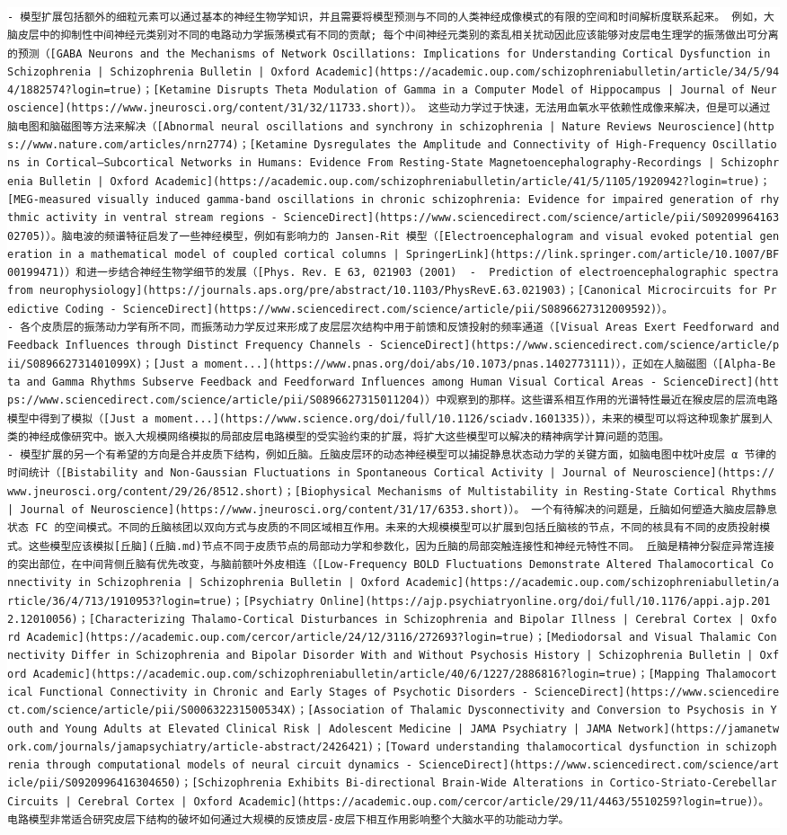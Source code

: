 	- 模型扩展包括额外的细粒元素可以通过基本的神经生物学知识，并且需要将模型预测与不同的人类神经成像模式的有限的空间和时间解析度联系起来。 例如，大脑皮层中的抑制性中间神经元类别对不同的电路动力学振荡模式有不同的贡献; 每个中间神经元类别的紊乱相关扰动因此应该能够对皮层电生理学的振荡做出可分离的预测（[GABA Neurons and the Mechanisms of Network Oscillations: Implications for Understanding Cortical Dysfunction in Schizophrenia | Schizophrenia Bulletin | Oxford Academic](https://academic.oup.com/schizophreniabulletin/article/34/5/944/1882574?login=true)；[Ketamine Disrupts Theta Modulation of Gamma in a Computer Model of Hippocampus | Journal of Neuroscience](https://www.jneurosci.org/content/31/32/11733.short)）。 这些动力学过于快速，无法用血氧水平依赖性成像来解决，但是可以通过脑电图和脑磁图等方法来解决（[Abnormal neural oscillations and synchrony in schizophrenia | Nature Reviews Neuroscience](https://www.nature.com/articles/nrn2774)；[Ketamine Dysregulates the Amplitude and Connectivity of High-Frequency Oscillations in Cortical–Subcortical Networks in Humans: Evidence From Resting-State Magnetoencephalography-Recordings | Schizophrenia Bulletin | Oxford Academic](https://academic.oup.com/schizophreniabulletin/article/41/5/1105/1920942?login=true)；[MEG-measured visually induced gamma-band oscillations in chronic schizophrenia: Evidence for impaired generation of rhythmic activity in ventral stream regions - ScienceDirect](https://www.sciencedirect.com/science/article/pii/S0920996416302705)）。脑电波的频谱特征启发了一些神经模型，例如有影响力的 Jansen-Rit 模型（[Electroencephalogram and visual evoked potential generation in a mathematical model of coupled cortical columns | SpringerLink](https://link.springer.com/article/10.1007/BF00199471)）和进一步结合神经生物学细节的发展（[Phys. Rev. E 63, 021903 (2001)  -  Prediction of electroencephalographic spectra from neurophysiology](https://journals.aps.org/pre/abstract/10.1103/PhysRevE.63.021903)；[Canonical Microcircuits for Predictive Coding - ScienceDirect](https://www.sciencedirect.com/science/article/pii/S0896627312009592)）。
	- 各个皮质层的振荡动力学有所不同，而振荡动力学反过来形成了皮层层次结构中用于前馈和反馈投射的频率通道（[Visual Areas Exert Feedforward and Feedback Influences through Distinct Frequency Channels - ScienceDirect](https://www.sciencedirect.com/science/article/pii/S089662731401099X)；[Just a moment...](https://www.pnas.org/doi/abs/10.1073/pnas.1402773111)），正如在人脑磁图（[Alpha-Beta and Gamma Rhythms Subserve Feedback and Feedforward Influences among Human Visual Cortical Areas - ScienceDirect](https://www.sciencedirect.com/science/article/pii/S0896627315011204)）中观察到的那样。这些谱系相互作用的光谱特性最近在猴皮层的层流电路模型中得到了模拟（[Just a moment...](https://www.science.org/doi/full/10.1126/sciadv.1601335)），未来的模型可以将这种现象扩展到人类的神经成像研究中。嵌入大规模网络模拟的局部皮层电路模型的受实验约束的扩展，将扩大这些模型可以解决的精神病学计算问题的范围。
	- 模型扩展的另一个有希望的方向是合并皮质下结构，例如丘脑。丘脑皮层环的动态神经模型可以捕捉静息状态动力学的关键方面，如脑电图中枕叶皮层 α 节律的时间统计（[Bistability and Non-Gaussian Fluctuations in Spontaneous Cortical Activity | Journal of Neuroscience](https://www.jneurosci.org/content/29/26/8512.short)；[Biophysical Mechanisms of Multistability in Resting-State Cortical Rhythms | Journal of Neuroscience](https://www.jneurosci.org/content/31/17/6353.short)）。 一个有待解决的问题是，丘脑如何塑造大脑皮层静息状态 FC 的空间模式。不同的丘脑核团以双向方式与皮质的不同区域相互作用。未来的大规模模型可以扩展到包括丘脑核的节点，不同的核具有不同的皮质投射模式。这些模型应该模拟[丘脑](丘脑.md)节点不同于皮质节点的局部动力学和参数化，因为丘脑的局部突触连接性和神经元特性不同。 丘脑是精神分裂症异常连接的突出部位，在中间背侧丘脑有优先改变，与脑前额叶外皮相连（[Low-Frequency BOLD Fluctuations Demonstrate Altered Thalamocortical Connectivity in Schizophrenia | Schizophrenia Bulletin | Oxford Academic](https://academic.oup.com/schizophreniabulletin/article/36/4/713/1910953?login=true)；[Psychiatry Online](https://ajp.psychiatryonline.org/doi/full/10.1176/appi.ajp.2012.12010056)；[Characterizing Thalamo-Cortical Disturbances in Schizophrenia and Bipolar Illness | Cerebral Cortex | Oxford Academic](https://academic.oup.com/cercor/article/24/12/3116/272693?login=true)；[Mediodorsal and Visual Thalamic Connectivity Differ in Schizophrenia and Bipolar Disorder With and Without Psychosis History | Schizophrenia Bulletin | Oxford Academic](https://academic.oup.com/schizophreniabulletin/article/40/6/1227/2886816?login=true)；[Mapping Thalamocortical Functional Connectivity in Chronic and Early Stages of Psychotic Disorders - ScienceDirect](https://www.sciencedirect.com/science/article/pii/S000632231500534X)；[Association of Thalamic Dysconnectivity and Conversion to Psychosis in Youth and Young Adults at Elevated Clinical Risk | Adolescent Medicine | JAMA Psychiatry | JAMA Network](https://jamanetwork.com/journals/jamapsychiatry/article-abstract/2426421)；[Toward understanding thalamocortical dysfunction in schizophrenia through computational models of neural circuit dynamics - ScienceDirect](https://www.sciencedirect.com/science/article/pii/S0920996416304650)；[Schizophrenia Exhibits Bi-directional Brain-Wide Alterations in Cortico-Striato-Cerebellar Circuits | Cerebral Cortex | Oxford Academic](https://academic.oup.com/cercor/article/29/11/4463/5510259?login=true)）。电路模型非常适合研究皮层下结构的破坏如何通过大规模的反馈皮层-皮层下相互作用影响整个大脑水平的功能动力学。